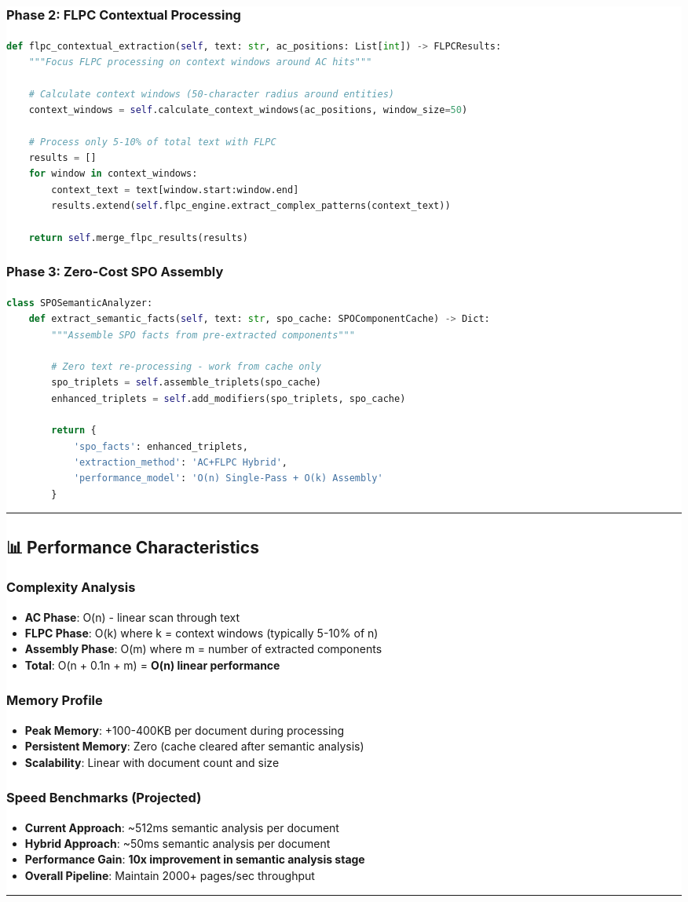 ### **Phase 2: FLPC Contextual Processing**
```python
def flpc_contextual_extraction(self, text: str, ac_positions: List[int]) -> FLPCResults:
    """Focus FLPC processing on context windows around AC hits"""
    
    # Calculate context windows (50-character radius around entities)
    context_windows = self.calculate_context_windows(ac_positions, window_size=50)
    
    # Process only 5-10% of total text with FLPC
    results = []
    for window in context_windows:
        context_text = text[window.start:window.end]
        results.extend(self.flpc_engine.extract_complex_patterns(context_text))
    
    return self.merge_flpc_results(results)
```

### **Phase 3: Zero-Cost SPO Assembly**
```python
class SPOSemanticAnalyzer:
    def extract_semantic_facts(self, text: str, spo_cache: SPOComponentCache) -> Dict:
        """Assemble SPO facts from pre-extracted components"""
        
        # Zero text re-processing - work from cache only
        spo_triplets = self.assemble_triplets(spo_cache)
        enhanced_triplets = self.add_modifiers(spo_triplets, spo_cache)
        
        return {
            'spo_facts': enhanced_triplets,
            'extraction_method': 'AC+FLPC Hybrid',
            'performance_model': 'O(n) Single-Pass + O(k) Assembly'
        }
```

---

## 📊 Performance Characteristics

### **Complexity Analysis**
- **AC Phase**: O(n) - linear scan through text
- **FLPC Phase**: O(k) where k = context windows (typically 5-10% of n)
- **Assembly Phase**: O(m) where m = number of extracted components
- **Total**: O(n + 0.1n + m) = **O(n) linear performance**

### **Memory Profile**
- **Peak Memory**: +100-400KB per document during processing
- **Persistent Memory**: Zero (cache cleared after semantic analysis)
- **Scalability**: Linear with document count and size

### **Speed Benchmarks (Projected)**
- **Current Approach**: ~512ms semantic analysis per document
- **Hybrid Approach**: ~50ms semantic analysis per document
- **Performance Gain**: **10x improvement in semantic analysis stage**
- **Overall Pipeline**: Maintain 2000+ pages/sec throughput

---